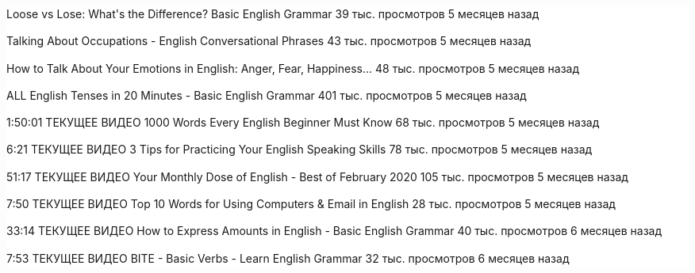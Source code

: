 Loose vs Lose: What's the Difference? Basic English Grammar
39 тыс. просмотров
5 месяцев назад

Talking About Occupations - English Conversational Phrases
43 тыс. просмотров
5 месяцев назад

How to Talk About Your Emotions in English: Anger, Fear, Happiness...
48 тыс. просмотров
5 месяцев назад

ALL English Tenses in 20 Minutes - Basic English Grammar
401 тыс. просмотров
5 месяцев назад


1:50:01
ТЕКУЩЕЕ ВИДЕО
1000 Words Every English Beginner Must Know
68 тыс. просмотров
5 месяцев назад


6:21
ТЕКУЩЕЕ ВИДЕО
3 Tips for Practicing Your English Speaking Skills
78 тыс. просмотров
5 месяцев назад


51:17
ТЕКУЩЕЕ ВИДЕО
Your Monthly Dose of English - Best of February 2020
105 тыс. просмотров
5 месяцев назад


7:50
ТЕКУЩЕЕ ВИДЕО
Top 10 Words for Using Computers & Email in English
28 тыс. просмотров
5 месяцев назад


33:14
ТЕКУЩЕЕ ВИДЕО
How to Express Amounts in English - Basic English Grammar
40 тыс. просмотров
6 месяцев назад


7:53
ТЕКУЩЕЕ ВИДЕО
BITE - Basic Verbs - Learn English Grammar
32 тыс. просмотров
6 месяцев назад
